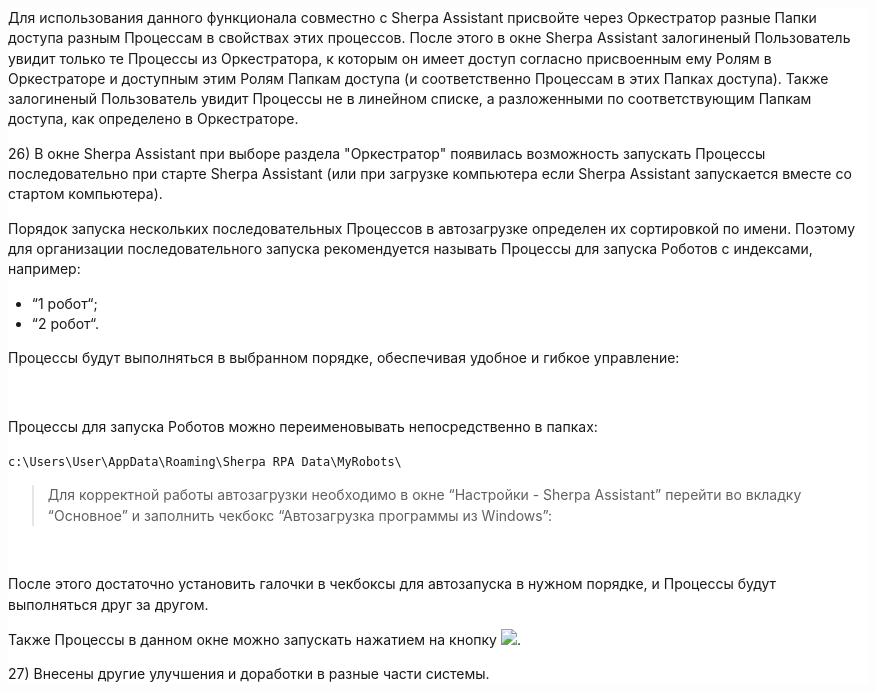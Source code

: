 Для использования данного функционала совместно с Sherpa Assistant присвойте через Оркестратор разные Папки доступа разным Процессам в свойствах этих процессов. После этого в окне Sherpa Assistant залогиненый Пользователь увидит только те Процессы из Оркестратора, к которым он имеет доступ согласно присвоенным ему Ролям в Оркестраторе и доступным этим Ролям Папкам доступа (и соответственно Процессам в этих Папках доступа). Также залогиненый Пользователь увидит Процессы не в линейном списке, а разложенными по соответствующим Папкам доступа, как определено в Оркестраторе.

26\) В окне Sherpa Assistant при выборе раздела "Оркестратор" появилась возможность запускать Процессы последовательно при старте Sherpa Assistant (или при загрузке компьютера если Sherpa Assistant запускается вместе со стартом компьютера).&#x20;

Порядок запуска нескольких последовательных Процессов в автозагрузке определен их сортировкой по имени. Поэтому для организации последовательного запуска рекомендуется называть Процессы для запуска Роботов с индексами, например: &#x20;

* “1 робот“;
* “2 робот“.

Процессы будут выполняться в выбранном порядке, обеспечивая удобное и гибкое управление:

<figure><img src="https://lh7-rt.googleusercontent.com/docsz/AD_4nXfu3ND0ZvL532Pnxzzg3ZsNGzpa0CqLY1IUrKWbUylEZX-J9TzLXDJDfjBHA7ts3NiLHSrsNgcrkusEXwbNEAzEcKjaXvOh6EEqmvHxDJWZQ8ZMEgIY7ROK_Fe7VLZ5p3njfm0Bug?key=I5kD5wbBMNC3jCGTCEOQ8Q" alt=""><figcaption></figcaption></figure>

Процессы для запуска Роботов можно переименовывать непосредственно в папках:

`c:\Users\User\AppData\Roaming\Sherpa RPA Data\MyRobots\`

> Для корректной работы автозагрузки необходимо в окне “Настройки - Sherpa Assistant” перейти во вкладку “Основное” и заполнить чекбокс “Автозагрузка программы из Windows”:

<figure><img src="https://lh7-rt.googleusercontent.com/docsz/AD_4nXfuAN9XbaEuCtH4zgSOy5Eg3GSnaAQPCdWzZ0GTEFYlNUcTUDqTKCW8b54-BLb3u1ATEc3RJcA8w220w2a8sEqrAGBB1Ti3m7FnaB0skqTRTLU4BcpUOj4IwtOb0rNpdN55rCw9ww?key=I5kD5wbBMNC3jCGTCEOQ8Q" alt=""><figcaption></figcaption></figure>

После этого достаточно установить галочки в чекбоксы для автозапуска в нужном порядке, и Процессы будут выполняться друг за другом.

Также Процессы в данном окне можно запускать нажатием на кнопку ![](https://lh7-rt.googleusercontent.com/docsz/AD_4nXcM38SXGAurCWLyayvNyLlhlYjnbnY7Tb3AhUDXeA4gCCWuwONdrkDAH8oWFJLufltjqxkaZiy45c6uu3r8Yh9irOJfm02kFSwGHcTDCBRKj0sXgcFr8ZWP9WneTgbwSgBBZ7BEyw?key=I5kD5wbBMNC3jCGTCEOQ8Q).

27\) Внесены другие улучшения и доработки в разные части системы.
